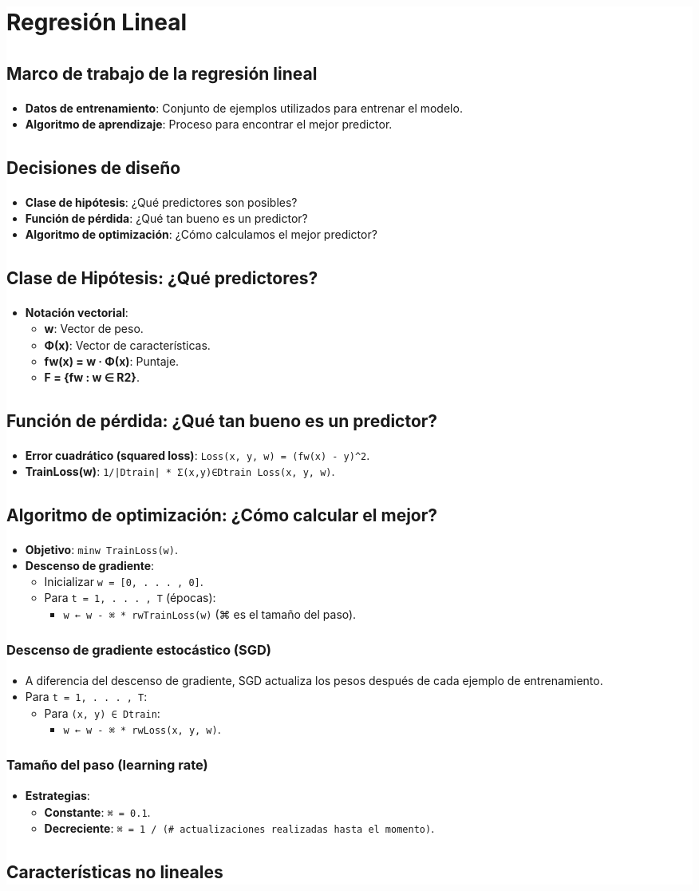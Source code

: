 # Regresión Lineal

## Marco de trabajo de la regresión lineal

- **Datos de entrenamiento**: Conjunto de ejemplos utilizados para entrenar el modelo.
- **Algoritmo de aprendizaje**: Proceso para encontrar el mejor predictor.

## Decisiones de diseño

- **Clase de hipótesis**: ¿Qué predictores son posibles?
- **Función de pérdida**: ¿Qué tan bueno es un predictor?
- **Algoritmo de optimización**: ¿Cómo calculamos el mejor predictor?

## Clase de Hipótesis: ¿Qué predictores?

- **Notación vectorial**:
  - **w**: Vector de peso.
  - **Φ(x)**: Vector de características.
  - **fw(x) = w · Φ(x)**: Puntaje.
  - **F = {fw : w ∈ R2}**.

## Función de pérdida: ¿Qué tan bueno es un predictor?

- **Error cuadrático (squared loss)**: `Loss(x, y, w) = (fw(x) - y)^2`.
- **TrainLoss(w)**: `1/|Dtrain| * Σ(x,y)∈Dtrain Loss(x, y, w)`.

## Algoritmo de optimización: ¿Cómo calcular el mejor?

- **Objetivo**: `minw TrainLoss(w)`.
- **Descenso de gradiente**:
  - Inicializar `w = [0, . . . , 0]`.
  - Para `t = 1, . . . , T` (épocas):
    - `w ← w - ⌘ * rwTrainLoss(w)` (⌘ es el tamaño del paso).

### Descenso de gradiente estocástico (SGD)

- A diferencia del descenso de gradiente, SGD actualiza los pesos después de cada ejemplo de entrenamiento.
- Para `t = 1, . . . , T`:
  - Para `(x, y) ∈ Dtrain`:
    - `w ← w - ⌘ * rwLoss(x, y, w)`.

### Tamaño del paso (learning rate)

- **Estrategias**:
  - **Constante**: `⌘ = 0.1`.
  - **Decreciente**: `⌘ = 1 / (# actualizaciones realizadas hasta el momento)`.

## Características no lineales
